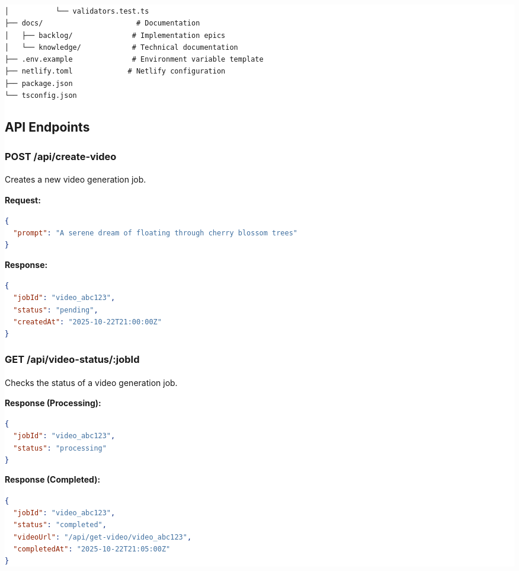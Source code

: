 ```
│           └── validators.test.ts
├── docs/                      # Documentation
│   ├── backlog/              # Implementation epics
│   └── knowledge/            # Technical documentation
├── .env.example              # Environment variable template
├── netlify.toml             # Netlify configuration
├── package.json
└── tsconfig.json
```

## API Endpoints

### POST /api/create-video

Creates a new video generation job.

**Request:**
```json
{
  "prompt": "A serene dream of floating through cherry blossom trees"
}
```

**Response:**
```json
{
  "jobId": "video_abc123",
  "status": "pending",
  "createdAt": "2025-10-22T21:00:00Z"
}
```

### GET /api/video-status/:jobId

Checks the status of a video generation job.

**Response (Processing):**
```json
{
  "jobId": "video_abc123",
  "status": "processing"
}
```

**Response (Completed):**
```json
{
  "jobId": "video_abc123",
  "status": "completed",
  "videoUrl": "/api/get-video/video_abc123",
  "completedAt": "2025-10-22T21:05:00Z"
}
```
